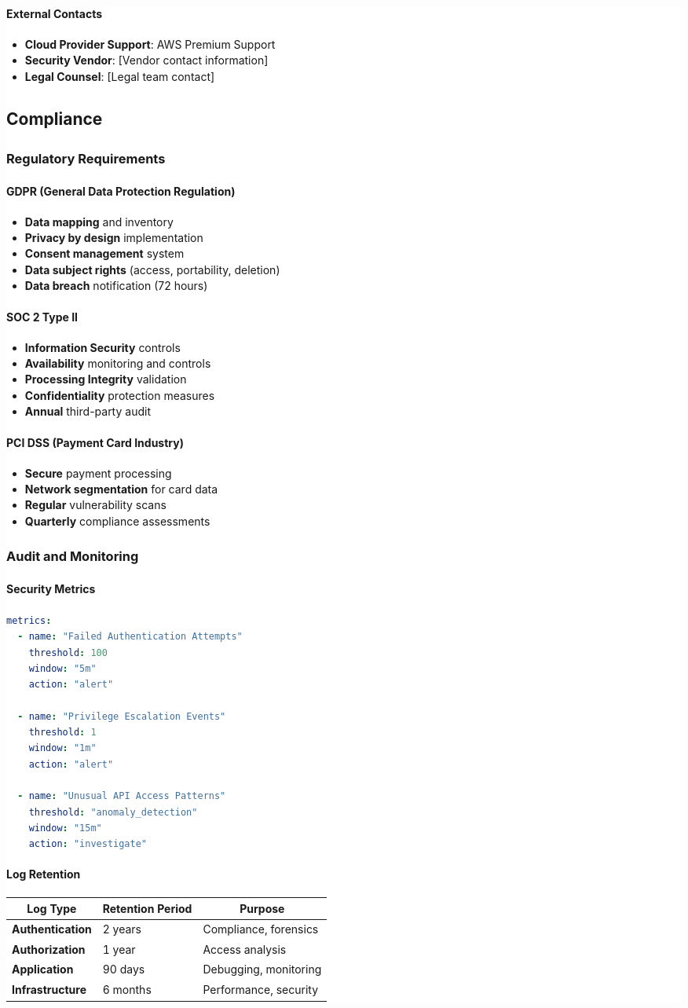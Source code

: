 #### External Contacts
- **Cloud Provider Support**: AWS Premium Support
- **Security Vendor**: [Vendor contact information]
- **Legal Counsel**: [Legal team contact]

## Compliance

### Regulatory Requirements

#### GDPR (General Data Protection Regulation)
- **Data mapping** and inventory
- **Privacy by design** implementation
- **Consent management** system
- **Data subject rights** (access, portability, deletion)
- **Data breach** notification (72 hours)

#### SOC 2 Type II
- **Information Security** controls
- **Availability** monitoring and controls
- **Processing Integrity** validation
- **Confidentiality** protection measures
- **Annual** third-party audit

#### PCI DSS (Payment Card Industry)
- **Secure** payment processing
- **Network segmentation** for card data
- **Regular** vulnerability scans
- **Quarterly** compliance assessments

### Audit and Monitoring

#### Security Metrics
```yaml
metrics:
  - name: "Failed Authentication Attempts"
    threshold: 100
    window: "5m"
    action: "alert"
  
  - name: "Privilege Escalation Events"
    threshold: 1
    window: "1m"
    action: "alert"
  
  - name: "Unusual API Access Patterns"
    threshold: "anomaly_detection"
    window: "15m"
    action: "investigate"
```

#### Log Retention
| Log Type | Retention Period | Purpose |
|----------|------------------|---------|
| **Authentication** | 2 years | Compliance, forensics |
| **Authorization** | 1 year | Access analysis |
| **Application** | 90 days | Debugging, monitoring |
| **Infrastructure** | 6 months | Performance, security |
